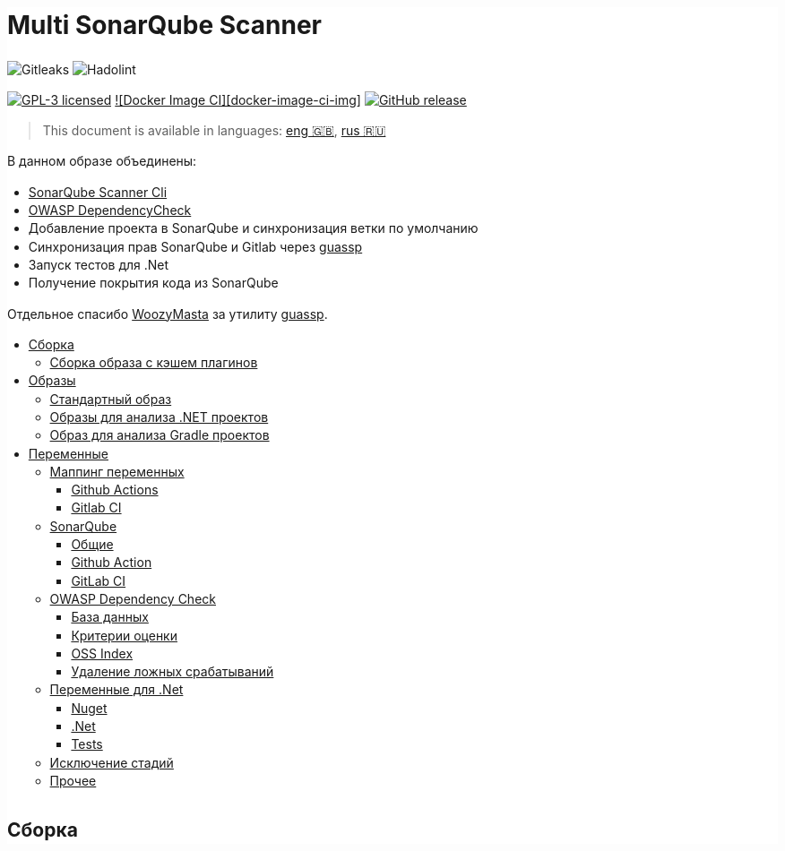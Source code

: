 
# Multi SonarQube Scanner


![Gitleaks][gitleaks-img]
![Hadolint][hadolint-img]

[![GPL-3 licensed][license-img]][license]
[![Docker Image CI][docker-image-ci-img]][docker-image-ci]
[![GitHub release][release-img]][release]




> This document is available in languages: [eng 🇬🇧][], [rus 🇷🇺][]

В данном образе объединены:

* [SonarQube Scanner Cli][]
* [OWASP DependencyCheck][]
* Добавление проекта в SonarQube и синхронизация ветки по умолчанию
* Синхронизация прав SonarQube и Gitlab через [guassp][]
* Запуск тестов для .Net
* Получение покрытия кода из SonarQube

Отдельное спасибо [WoozyMasta][] за утилиту [guassp][].

* [Сборка](#сборка)
  * [Сборка образа с кэшем плагинов](#сборка-образа-с-кэшем-плагинов)
* [Образы](#образы)
  * [Стандартный образ](#стандартный-образ)
  * [Образы для анализа .NET проектов](#образы-для-анализа-net-проектов)
  * [Образ для анализа Gradle проектов](#образ-для-анализа-gradle-проектов)
* [Переменные](#переменные)
  * [Маппинг переменных](#маппинг-переменных)
    * [Github Actions](#github-actions)
    * [Gitlab CI](#gitlab-ci)
  * [SonarQube](#sonarqube)
    * [Общие](#общие)
    * [Github Action](#github-action)
    * [GitLab CI](#gitlab-ci-1)
  * [OWASP Dependency Check](#owasp-dependency-check)
    * [База данных](#база-данных)
    * [Критерии оценки](#критерии-оценки)
    * [OSS Index](#oss-index)
    * [Удаление ложных срабатываний](#удаление-ложных-срабатываний)
  * [Переменные для .Net](#переменные-для-net)
    * [Nuget](#nuget)
    * [.Net](#net)
    * [Tests](#tests)
  * [Исключение стадий](#исключение-стадий)
  * [Прочее](#прочее)

## Сборка


[eng 🇬🇧]: ./README.md
[rus 🇷🇺]: ./README_RU.md
[SonarQube Scanner Cli]: https://github.com/SonarSource/sonar-scanner-cli
[OWASP DependencyCheck]: https://github.com/jeremylong/DependencyCheck
[sonar-scanner-cli]: https://github.com/SonarSource/sonar-scanner-cli
[DependencyCheck]: https://github.com/jeremylong/DependencyCheck
[ложных срабатываний]: https://jeremylong.github.io/DependencyCheck/general/suppression.html
[guassp]: https://github.com/WoozyMasta/guassp
[WoozyMasta]: https://github.com/WoozyMasta
[generic]: https://docs.sonarqube.org/latest/analyzing-source-code/importing-external-issues/generic-issue-import-format/
[hadolint-img]: https://img.shields.io/badge/hadolint-passing-brightgreen
[gitleaks-img]: https://img.shields.io/badge/protected%20by-gitleaks-blue
[license]: https://tldrlegal.com/l/gpl-3.0
[license-img]: https://img.shields.io/badge/license-GPL--3-blue.svg
[release-img]: https://img.shields.io/github/v/release/sentoz/multi-sonarqube-scanner-cli.svg
[release]: https://github.com/sentoz/multi-sonarqube-scanner-cli/latest
[docker-image-ci]: https://github.com/sentoz/multi-sonarqube-scanner-cli/actions/workflows/docker-images.yml
